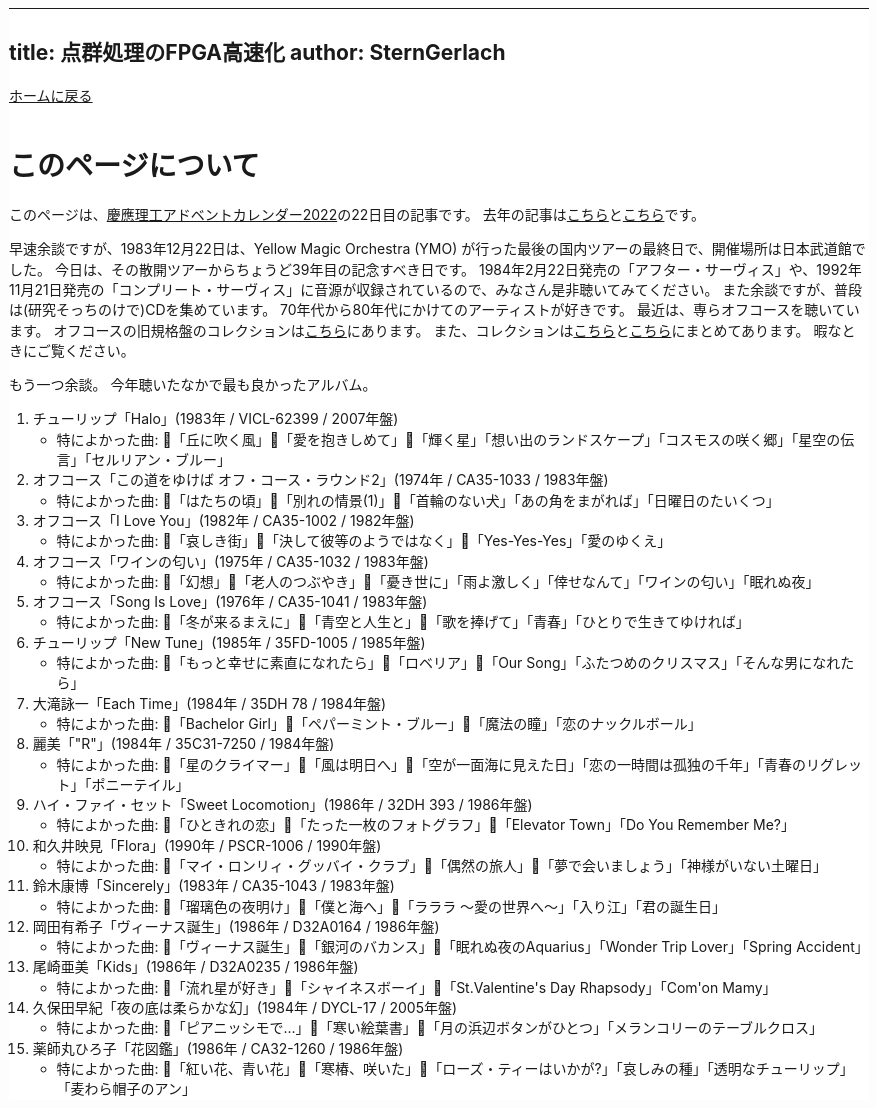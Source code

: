 
---
title: 点群処理のFPGA高速化
author: SternGerlach
---



[ホームに戻る](./index.html)

# このページについて

このページは、[慶應理工アドベントカレンダー2022](https://adventar.org/calendars/7773)の22日目の記事です。
去年の記事は[こちら](./scan-matching-branch-and-bound.html)と[こちら](./scan-matching-branch-and-bound-impl.html)です。

早速余談ですが、1983年12月22日は、Yellow Magic Orchestra (YMO) が行った最後の国内ツアーの最終日で、開催場所は日本武道館でした。
今日は、その散開ツアーからちょうど39年目の記念すべき日です。
1984年2月22日発売の「アフター・サーヴィス」や、1992年11月21日発売の「コンプリート・サーヴィス」に音源が収録されているので、みなさん是非聴いてみてください。
また余談ですが、普段は(研究そっちのけで)CDを集めています。
70年代から80年代にかけてのアーティストが好きです。
最近は、専らオフコースを聴いています。
オフコースの旧規格盤のコレクションは[こちら](./off-course-ca35-series.html)にあります。
また、コレクションは[こちら](./cds.html)と[こちら](./toshiba-emi.html)にまとめてあります。
暇なときにご覧ください。

もう一つ余談。
今年聴いたなかで最も良かったアルバム。

1. チューリップ「Halo」(1983年 / VICL-62399 / 2007年盤)
    - 特によかった曲: 🥇「丘に吹く風」🥈「愛を抱きしめて」🥉「輝く星」「想い出のランドスケープ」「コスモスの咲く郷」「星空の伝言」「セルリアン・ブルー」
2. オフコース「この道をゆけば オフ・コース・ラウンド2」(1974年 / CA35-1033 / 1983年盤)
    - 特によかった曲: 🥇「はたちの頃」🥈「別れの情景(1)」🥉「首輪のない犬」「あの角をまがれば」「日曜日のたいくつ」
3. オフコース「I Love You」(1982年 / CA35-1002 / 1982年盤)
    - 特によかった曲: 🥇「哀しき街」🥈「決して彼等のようではなく」🥉「Yes-Yes-Yes」「愛のゆくえ」
4. オフコース「ワインの匂い」(1975年 / CA35-1032 / 1983年盤)
    - 特によかった曲: 🥇「幻想」🥈「老人のつぶやき」🥉「憂き世に」「雨よ激しく」「倖せなんて」「ワインの匂い」「眠れぬ夜」
5. オフコース「Song Is Love」(1976年 / CA35-1041 / 1983年盤)
    - 特によかった曲: 🥇「冬が来るまえに」🥈「青空と人生と」🥉「歌を捧げて」「青春」「ひとりで生きてゆければ」
6. チューリップ「New Tune」(1985年 / 35FD-1005 / 1985年盤)
    - 特によかった曲: 🥇「もっと幸せに素直になれたら」🥈「ロベリア」🥉「Our Song」「ふたつめのクリスマス」「そんな男になれたら」
7. 大滝詠一「Each Time」(1984年 / 35DH 78 / 1984年盤)
    - 特によかった曲: 🥇「Bachelor Girl」🥈「ペパーミント・ブルー」🥉「魔法の瞳」「恋のナックルボール」
8. 麗美「"R"」(1984年 / 35C31-7250 / 1984年盤)
    - 特によかった曲: 🥇「星のクライマー」🥈「風は明日へ」🥉「空が一面海に見えた日」「恋の一時間は孤独の千年」「青春のリグレット」「ポニーテイル」
9. ハイ・ファイ・セット「Sweet Locomotion」(1986年 / 32DH 393 / 1986年盤)
    - 特によかった曲: 🥇「ひときれの恋」🥈「たった一枚のフォトグラフ」🥉「Elevator Town」「Do You Remember Me?」
10. 和久井映見「Flora」(1990年 / PSCR-1006 / 1990年盤)
    - 特によかった曲: 🥇「マイ・ロンリィ・グッバイ・クラブ」🥈「偶然の旅人」🥉「夢で会いましょう」「神様がいない土曜日」
11. 鈴木康博「Sincerely」(1983年 / CA35-1043 / 1983年盤)
    - 特によかった曲: 🥇「瑠璃色の夜明け」🥈「僕と海へ」🥉「ラララ ～愛の世界へ～」「入り江」「君の誕生日」
12. 岡田有希子「ヴィーナス誕生」(1986年 / D32A0164 / 1986年盤)
    - 特によかった曲: 🥇「ヴィーナス誕生」🥈「銀河のバカンス」🥉「眠れぬ夜のAquarius」「Wonder Trip Lover」「Spring Accident」
13. 尾崎亜美「Kids」(1986年 / D32A0235 / 1986年盤)
    - 特によかった曲: 🥇「流れ星が好き」🥈「シャイネスボーイ」🥉「St.Valentine's Day Rhapsody」「Com'on Mamy」
14. 久保田早紀「夜の底は柔らかな幻」(1984年 / DYCL-17 / 2005年盤)
    - 特によかった曲: 🥇「ピアニッシモで...」🥈「寒い絵葉書」🥉「月の浜辺ボタンがひとつ」「メランコリーのテーブルクロス」
15. 薬師丸ひろ子「花図鑑」(1986年 / CA32-1260 / 1986年盤)
    - 特によかった曲: 🥇「紅い花、青い花」🥈「寒椿、咲いた」🥉「ローズ・ティーはいかが?」「哀しみの種」「透明なチューリップ」「麦わら帽子のアン」
